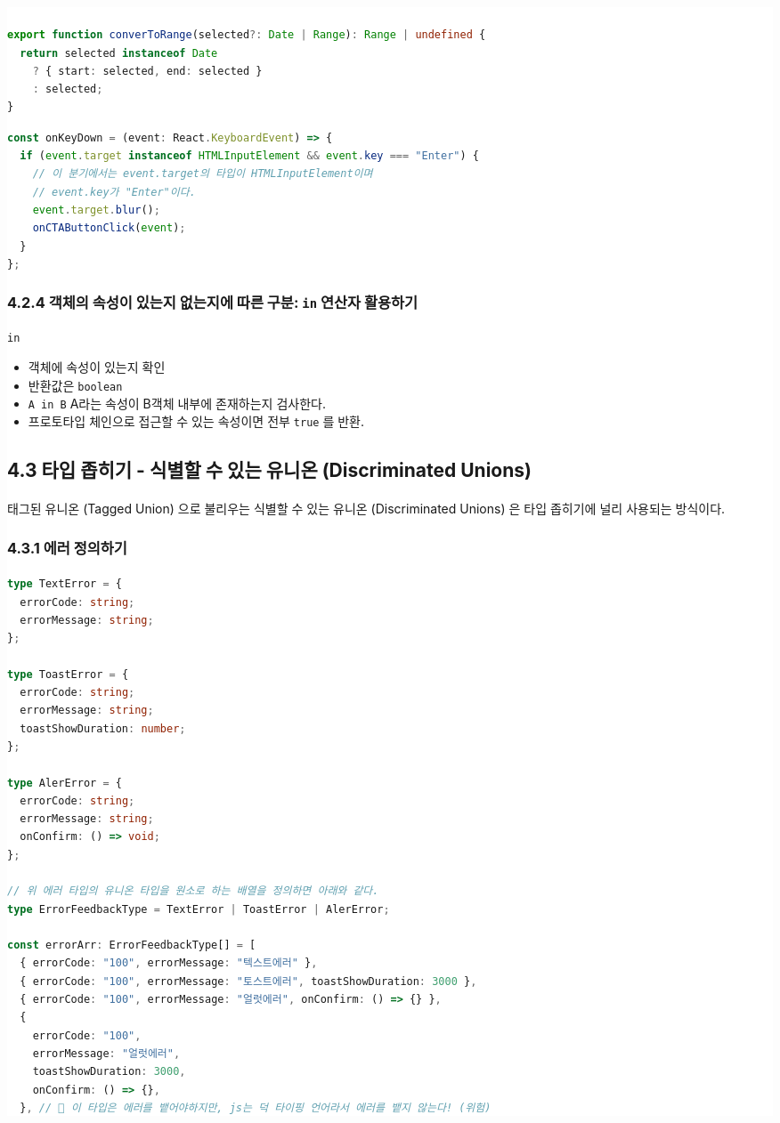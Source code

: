 ```ts

export function converToRange(selected?: Date | Range): Range | undefined {
  return selected instanceof Date
    ? { start: selected, end: selected }
    : selected;
}
```

```ts
const onKeyDown = (event: React.KeyboardEvent) => {
  if (event.target instanceof HTMLInputElement && event.key === "Enter") {
    // 이 분기에서는 event.target의 타입이 HTMLInputElement이며
    // event.key가 "Enter"이다.
    event.target.blur();
    onCTAButtonClick(event);
  }
};
```

### 4.2.4 객체의 속성이 있는지 없는지에 따른 구분: `in` 연산자 활용하기

`in`

- 객체에 속성이 있는지 확인
- 반환값은 `boolean`
- `A in B` A라는 속성이 B객체 내부에 존재하는지 검사한다.
- 프로토타입 체인으로 접근할 수 있는 속성이면 전부 `true` 를 반환.

## 4.3 타입 좁히기 - 식별할 수 있는 유니온 (Discriminated Unions)

태그된 유니온 (Tagged Union) 으로 불리우는 식별할 수 있는 유니온 (Discriminated Unions) 은 타입 좁히기에 널리 사용되는 방식이다.

### 4.3.1 에러 정의하기

```ts
type TextError = {
  errorCode: string;
  errorMessage: string;
};

type ToastError = {
  errorCode: string;
  errorMessage: string;
  toastShowDuration: number;
};

type AlerError = {
  errorCode: string;
  errorMessage: string;
  onConfirm: () => void;
};

// 위 에러 타입의 유니온 타입을 원소로 하는 배열을 정의하면 아래와 같다.
type ErrorFeedbackType = TextError | ToastError | AlerError;

const errorArr: ErrorFeedbackType[] = [
  { errorCode: "100", errorMessage: "텍스트에러" },
  { errorCode: "100", errorMessage: "토스트에러", toastShowDuration: 3000 },
  { errorCode: "100", errorMessage: "얼럿에러", onConfirm: () => {} },
  {
    errorCode: "100",
    errorMessage: "얼럿에러",
    toastShowDuration: 3000,
    onConfirm: () => {},
  }, // 🚨 이 타입은 에러를 뱉어야하지만, js는 덕 타이핑 언어라서 에러를 뱉지 않는다! (위험)
```